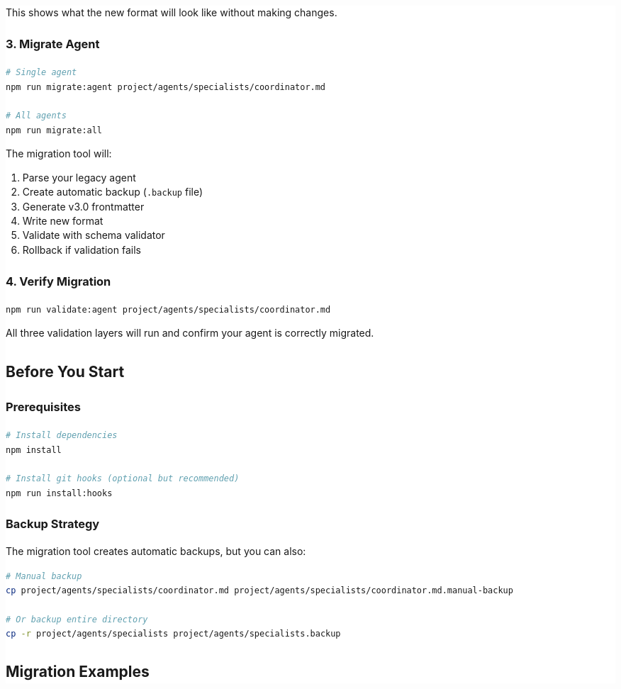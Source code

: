 This shows what the new format will look like without making changes.

### 3. Migrate Agent

```bash
# Single agent
npm run migrate:agent project/agents/specialists/coordinator.md

# All agents
npm run migrate:all
```

The migration tool will:
1. Parse your legacy agent
2. Create automatic backup (`.backup` file)
3. Generate v3.0 frontmatter
4. Write new format
5. Validate with schema validator
6. Rollback if validation fails

### 4. Verify Migration

```bash
npm run validate:agent project/agents/specialists/coordinator.md
```

All three validation layers will run and confirm your agent is correctly migrated.

## Before You Start

### Prerequisites

```bash
# Install dependencies
npm install

# Install git hooks (optional but recommended)
npm run install:hooks
```

### Backup Strategy

The migration tool creates automatic backups, but you can also:

```bash
# Manual backup
cp project/agents/specialists/coordinator.md project/agents/specialists/coordinator.md.manual-backup

# Or backup entire directory
cp -r project/agents/specialists project/agents/specialists.backup
```

## Migration Examples
